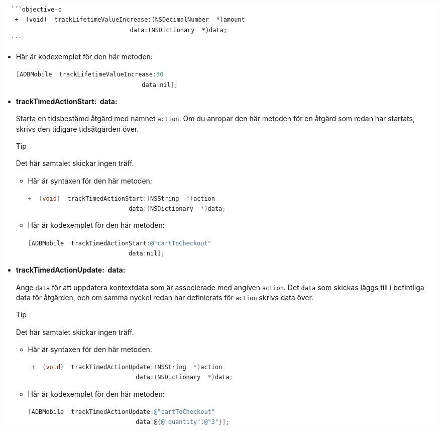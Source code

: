       ```objective-c
       +  (void)  trackLifetimeValueIncrease:(NSDecimalNumber  *)amount
                                       data:(NSDictionary  *)data; 
      ```

   * Här är kodexemplet för den här metoden:

      ```objective-c
      [ADBMobile  trackLifetimeValueIncrease:30
                                         data:nil];
      ```

* **trackTimedActionStart: &#x200B; data:**

   Starta en tidsbestämd åtgärd med namnet `action`. Om du anropar den här metoden för en åtgärd som redan har startats, skrivs den tidigare tidsåtgärden över.

   >[!TIP]
   >
   >Det här samtalet skickar ingen träff.

   * Här är syntaxen för den här metoden:

      ```objective-c
      +  (void)  trackTimedActionStart:(NSString  *)action
                                  data:(NSDictionary  *)data; 
      ```

   * Här är kodexemplet för den här metoden:

      ```objective-c
      [ADBMobile  trackTimedActionStart:@"cartToCheckout"
                                  data:nil]; 
      ```

* **trackTimedActionUpdate: &#x200B; data:**

   Ange `data` för att uppdatera kontextdata som är associerade med angiven `action`. Det `data` som skickas läggs till i befintliga data för åtgärden, och om samma nyckel redan har definierats för `action` skrivs data över.

   >[!TIP]
   >
   >Det här samtalet skickar ingen träff.

   * Här är syntaxen för den här metoden:

      ```objective-c
       +  (void)  trackTimedActionUpdate:(NSString  *)action
                                    data:(NSDictionary  *)data; 
      ```

   * Här är kodexemplet för den här metoden:

      ```objective-c
      [ADBMobile  trackTimedActionUpdate:@"cartToCheckout"
                                    data:@{@"quantity":@"3"}];
      ```
